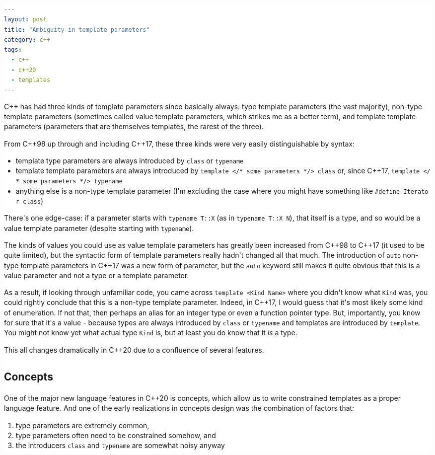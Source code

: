 ```yaml
---
layout: post
title: "Ambiguity in template parameters"
category: c++
tags:
  - c++
  - c++20
  - templates
---
```


C++ has had three kinds of template parameters since basically always: type template parameters (the vast majority), non-type template parameters (sometimes called value template parameters, which strikes me as a better term), and template template parameters (parameters that are themselves templates, the rarest of the three).

From C++98 up through and including C++17, these three kinds were very easily distinguishable by syntax:

* template type parameters are always introduced by `class` or `typename`
* template template parameters are always introduced by `template </* some parameters */> class` or, since C++17, `template </* some parameters */> typename`
* anything else is a non-type template parameter (I'm excluding the case where you might have something like `#define Iterator class`)

There's one edge-case: if a parameter starts with `typename T::X`  (as in `typename T::X N`), that itself is a type, and so would be a value template parameter (despite starting with `typename`). 

The kinds of values you could use as value template parameters has greatly been increased from C++98 to C++17 (it used to be quite limited), but the syntactic form of template parameters really hadn't changed all that much. The introduction of `auto` non-type template parameters in C++17 was a new form of parameter, but the `auto` keyword still makes it quite obvious that this is a value parameter and not a type or a template parameter.

As a result, if looking through unfamiliar code, you came across `template <Kind Name>` where you didn't know what `Kind` was, you could rightly conclude that this is a non-type template parameter. Indeed, in C++17, I would guess that it's most likely some kind of enumeration. If not that, then perhaps an alias for an integer type or even a function pointer type. But, importantly, you know for sure that it's a value - because types are always introduced by `class` or `typename` and templates are introduced by `template`. You might not know yet what actual type `Kind` is, but at least you do know that it _is_ a type.

This all changes dramatically in C++20 due to a confluence of several features.

## Concepts

One of the major new language features in C++20 is concepts, which allow us to write constrained templates as a proper language feature. And one of the early realizations in concepts design was the combination of factors that:

1. type parameters are extremely common,
2. type parameters often need to be constrained somehow, and
3. the introducers `class` and `typename` are somewhat noisy anyway

